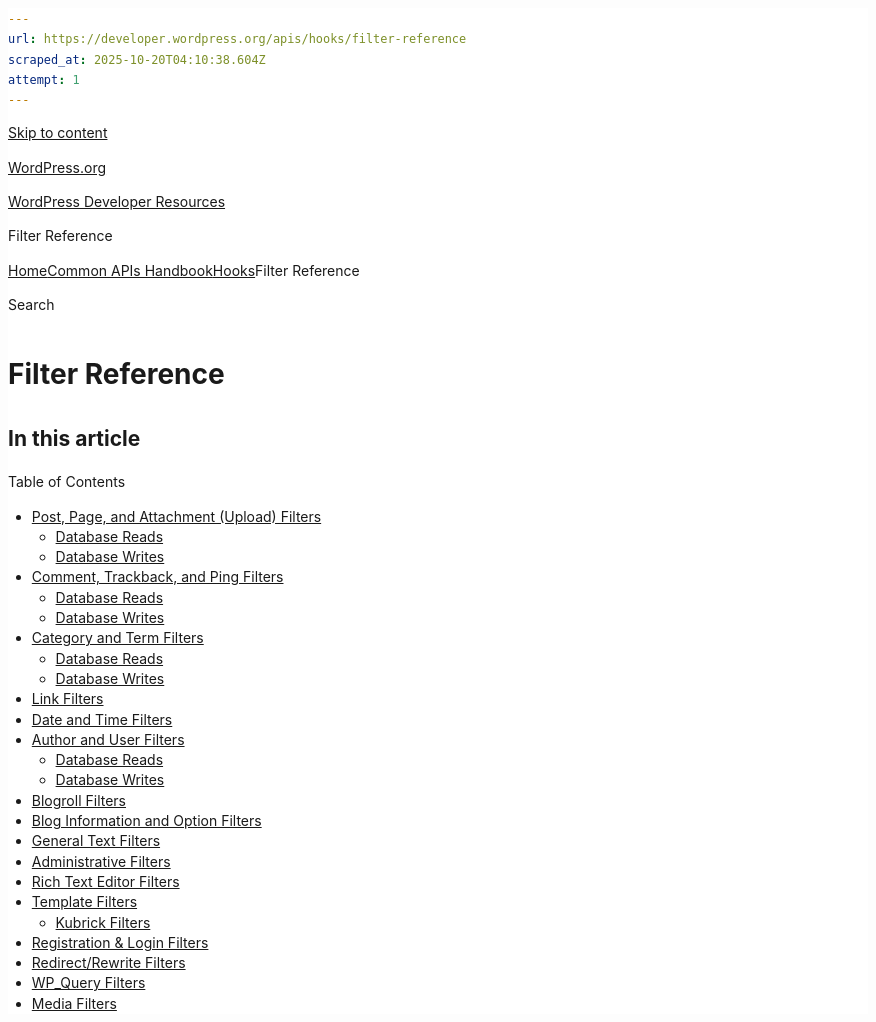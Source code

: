 ```yaml
---
url: https://developer.wordpress.org/apis/hooks/filter-reference
scraped_at: 2025-10-20T04:10:38.604Z
attempt: 1
---
```


[Skip to content](https://developer.wordpress.org/apis/hooks/filter-reference/#wp--skip-link--target)

[WordPress.org](https://wordpress.org/)

[WordPress Developer Resources](https://developer.wordpress.org/)

Filter Reference


[Home](https://developer.wordpress.org/)[Common APIs Handbook](https://developer.wordpress.org/apis/)[Hooks](https://developer.wordpress.org/apis/hooks/)Filter Reference

Search

# Filter Reference

## In this article

Table of Contents

- [Post, Page, and Attachment (Upload) Filters](https://developer.wordpress.org/apis/hooks/filter-reference/#post-page-and-attachment-upload-filters)
  - [Database Reads](https://developer.wordpress.org/apis/hooks/filter-reference/#database-reads)
  - [Database Writes](https://developer.wordpress.org/apis/hooks/filter-reference/#database-writes)
- [Comment, Trackback, and Ping Filters](https://developer.wordpress.org/apis/hooks/filter-reference/#comment-trackback-and-ping-filters)
  - [Database Reads](https://developer.wordpress.org/apis/hooks/filter-reference/#database-reads-2)
  - [Database Writes](https://developer.wordpress.org/apis/hooks/filter-reference/#database-writes-2)
- [Category and Term Filters](https://developer.wordpress.org/apis/hooks/filter-reference/#category-and-term-filters)
  - [Database Reads](https://developer.wordpress.org/apis/hooks/filter-reference/#database-reads-3)
  - [Database Writes](https://developer.wordpress.org/apis/hooks/filter-reference/#database-writes-3)
- [Link Filters](https://developer.wordpress.org/apis/hooks/filter-reference/#link-filters)
- [Date and Time Filters](https://developer.wordpress.org/apis/hooks/filter-reference/#date-and-time-filters)
- [Author and User Filters](https://developer.wordpress.org/apis/hooks/filter-reference/#author-and-user-filters)
  - [Database Reads](https://developer.wordpress.org/apis/hooks/filter-reference/#database-reads-4)
  - [Database Writes](https://developer.wordpress.org/apis/hooks/filter-reference/#database-writes-4)
- [Blogroll Filters](https://developer.wordpress.org/apis/hooks/filter-reference/#blogroll-filters)
- [Blog Information and Option Filters](https://developer.wordpress.org/apis/hooks/filter-reference/#blog-information-and-option-filters)
- [General Text Filters](https://developer.wordpress.org/apis/hooks/filter-reference/#general-text-filters)
- [Administrative Filters](https://developer.wordpress.org/apis/hooks/filter-reference/#administrative-filters)
- [Rich Text Editor Filters](https://developer.wordpress.org/apis/hooks/filter-reference/#rich-text-editor-filters)
- [Template Filters](https://developer.wordpress.org/apis/hooks/filter-reference/#template-filters)
  - [Kubrick Filters](https://developer.wordpress.org/apis/hooks/filter-reference/#kubrick-filters)
- [Registration & Login Filters](https://developer.wordpress.org/apis/hooks/filter-reference/#registration-login-filters)
- [Redirect/Rewrite Filters](https://developer.wordpress.org/apis/hooks/filter-reference/#redirect-rewrite-filters)
- [WP\_Query Filters](https://developer.wordpress.org/apis/hooks/filter-reference/#wp_query-filters)
- [Media Filters](https://developer.wordpress.org/apis/hooks/filter-reference/#media-filters)